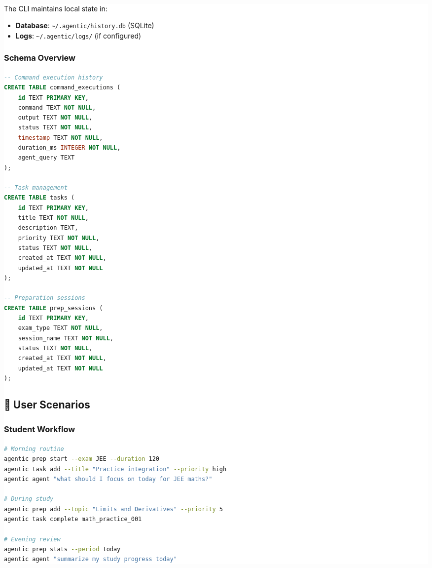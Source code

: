 The CLI maintains local state in:
- **Database**: `~/.agentic/history.db` (SQLite)
- **Logs**: `~/.agentic/logs/` (if configured)

### Schema Overview
```sql
-- Command execution history
CREATE TABLE command_executions (
    id TEXT PRIMARY KEY,
    command TEXT NOT NULL,
    output TEXT NOT NULL,
    status TEXT NOT NULL,
    timestamp TEXT NOT NULL,
    duration_ms INTEGER NOT NULL,
    agent_query TEXT
);

-- Task management
CREATE TABLE tasks (
    id TEXT PRIMARY KEY,
    title TEXT NOT NULL,
    description TEXT,
    priority TEXT NOT NULL,
    status TEXT NOT NULL,
    created_at TEXT NOT NULL,
    updated_at TEXT NOT NULL
);

-- Preparation sessions
CREATE TABLE prep_sessions (
    id TEXT PRIMARY KEY,
    exam_type TEXT NOT NULL,
    session_name TEXT NOT NULL,
    status TEXT NOT NULL,
    created_at TEXT NOT NULL,
    updated_at TEXT NOT NULL
);
```

## 🎯 User Scenarios

### Student Workflow
```bash
# Morning routine
agentic prep start --exam JEE --duration 120
agentic task add --title "Practice integration" --priority high
agentic agent "what should I focus on today for JEE maths?"

# During study
agentic prep add --topic "Limits and Derivatives" --priority 5
agentic task complete math_practice_001

# Evening review
agentic prep stats --period today
agentic agent "summarize my study progress today"
```
